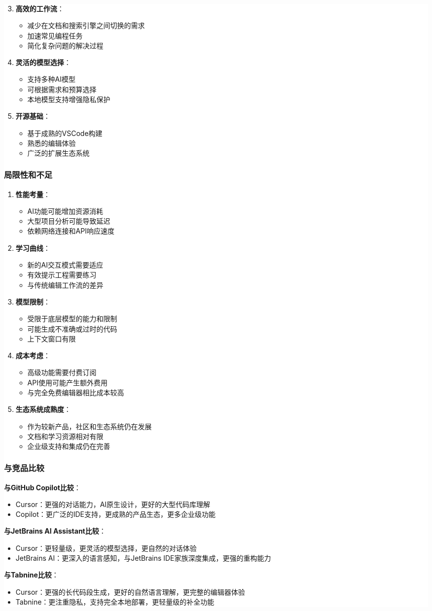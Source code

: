 3. **高效的工作流**：
   - 减少在文档和搜索引擎之间切换的需求
   - 加速常见编程任务
   - 简化复杂问题的解决过程

4. **灵活的模型选择**：
   - 支持多种AI模型
   - 可根据需求和预算选择
   - 本地模型支持增强隐私保护

5. **开源基础**：
   - 基于成熟的VSCode构建
   - 熟悉的编辑体验
   - 广泛的扩展生态系统

### 局限性和不足

1. **性能考量**：
   - AI功能可能增加资源消耗
   - 大型项目分析可能导致延迟
   - 依赖网络连接和API响应速度

2. **学习曲线**：
   - 新的AI交互模式需要适应
   - 有效提示工程需要练习
   - 与传统编辑工作流的差异

3. **模型限制**：
   - 受限于底层模型的能力和限制
   - 可能生成不准确或过时的代码
   - 上下文窗口有限

4. **成本考虑**：
   - 高级功能需要付费订阅
   - API使用可能产生额外费用
   - 与完全免费编辑器相比成本较高

5. **生态系统成熟度**：
   - 作为较新产品，社区和生态系统仍在发展
   - 文档和学习资源相对有限
   - 企业级支持和集成仍在完善

### 与竞品比较

**与GitHub Copilot比较**：
- Cursor：更强的对话能力，AI原生设计，更好的大型代码库理解
- Copilot：更广泛的IDE支持，更成熟的产品生态，更多企业级功能

**与JetBrains AI Assistant比较**：
- Cursor：更轻量级，更灵活的模型选择，更自然的对话体验
- JetBrains AI：更深入的语言感知，与JetBrains IDE家族深度集成，更强的重构能力

**与Tabnine比较**：
- Cursor：更强的长代码段生成，更好的自然语言理解，更完整的编辑器体验
- Tabnine：更注重隐私，支持完全本地部署，更轻量级的补全功能
